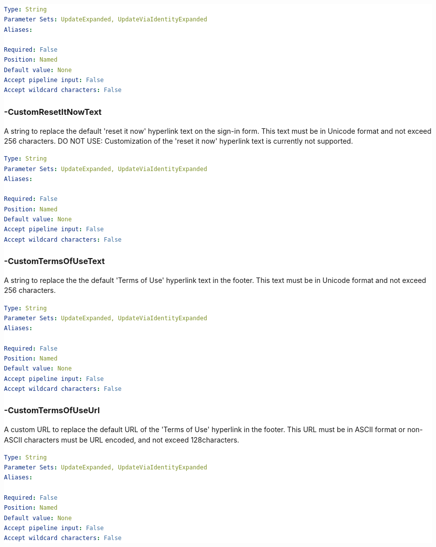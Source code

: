 ```yaml
Type: String
Parameter Sets: UpdateExpanded, UpdateViaIdentityExpanded
Aliases:

Required: False
Position: Named
Default value: None
Accept pipeline input: False
Accept wildcard characters: False
```

### -CustomResetItNowText
A string to replace the default 'reset it now' hyperlink text on the sign-in form.
This text must be in Unicode format and not exceed 256 characters.
DO NOT USE: Customization of the 'reset it now' hyperlink text is currently not supported.

```yaml
Type: String
Parameter Sets: UpdateExpanded, UpdateViaIdentityExpanded
Aliases:

Required: False
Position: Named
Default value: None
Accept pipeline input: False
Accept wildcard characters: False
```

### -CustomTermsOfUseText
A string to replace the the default 'Terms of Use' hyperlink text in the footer.
This text must be in Unicode format and not exceed 256 characters.

```yaml
Type: String
Parameter Sets: UpdateExpanded, UpdateViaIdentityExpanded
Aliases:

Required: False
Position: Named
Default value: None
Accept pipeline input: False
Accept wildcard characters: False
```

### -CustomTermsOfUseUrl
A custom URL to replace the default URL of the 'Terms of Use' hyperlink in the footer.
This URL must be in ASCII format or non-ASCII characters must be URL encoded, and not exceed 128characters.

```yaml
Type: String
Parameter Sets: UpdateExpanded, UpdateViaIdentityExpanded
Aliases:

Required: False
Position: Named
Default value: None
Accept pipeline input: False
Accept wildcard characters: False
```
